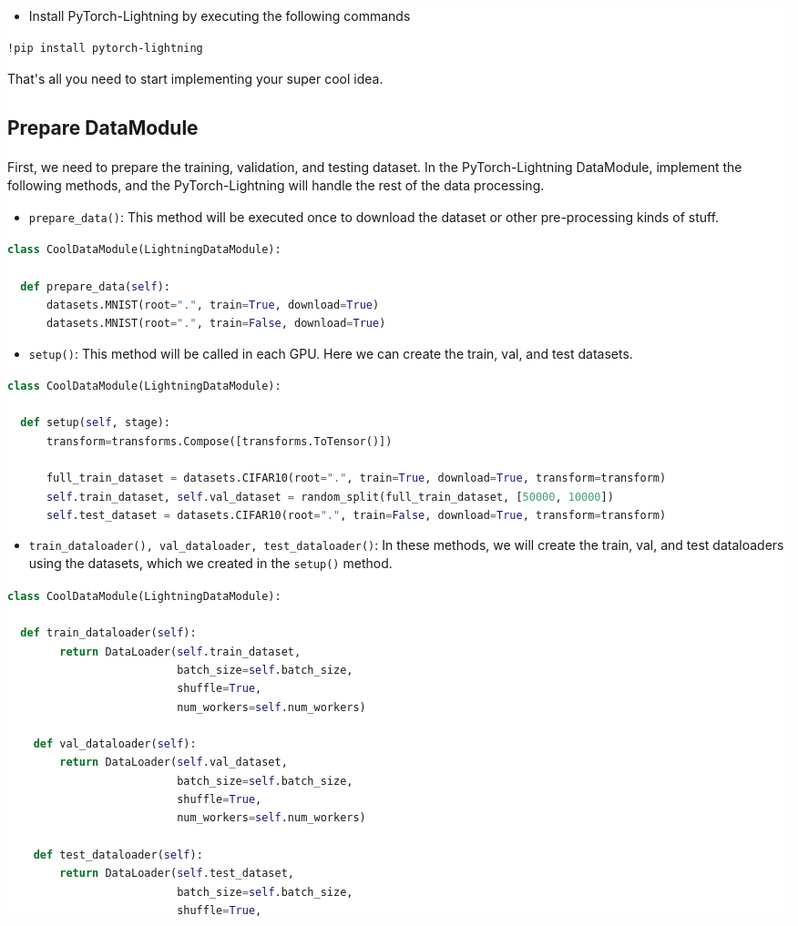 

*   Install PyTorch-Lightning by executing the following commands




```
!pip install pytorch-lightning
```

That's all you need to start implementing your super cool idea.

## Prepare DataModule

First, we need to prepare the training, validation, and testing dataset. In the PyTorch-Lightning DataModule, implement the following methods, and the PyTorch-Lightning will handle the rest of the data processing.


*   `prepare_data()`: This method will be executed once to download the dataset or other pre-processing kinds of stuff.


```python
class CoolDataModule(LightningDataModule):
    
  def prepare_data(self):
      datasets.MNIST(root=".", train=True, download=True)
      datasets.MNIST(root=".", train=False, download=True)
```


*   `setup()`: This method will be called in each GPU. Here we can create the train, val, and test datasets.



```python
class CoolDataModule(LightningDataModule):

  def setup(self, stage):
      transform=transforms.Compose([transforms.ToTensor()])

      full_train_dataset = datasets.CIFAR10(root=".", train=True, download=True, transform=transform)
      self.train_dataset, self.val_dataset = random_split(full_train_dataset, [50000, 10000])
      self.test_dataset = datasets.CIFAR10(root=".", train=False, download=True, transform=transform)
```

* `train_dataloader(), val_dataloader, test_dataloader()`: In these methods, we will create the train, val, and test dataloaders using the datasets, which we created in the `setup()` method.

```python
class CoolDataModule(LightningDataModule):

  def train_dataloader(self):
        return DataLoader(self.train_dataset, 
                          batch_size=self.batch_size, 
                          shuffle=True, 
                          num_workers=self.num_workers)

    def val_dataloader(self):
        return DataLoader(self.val_dataset, 
                          batch_size=self.batch_size, 
                          shuffle=True, 
                          num_workers=self.num_workers)

    def test_dataloader(self):
        return DataLoader(self.test_dataset, 
                          batch_size=self.batch_size, 
                          shuffle=True, 
```